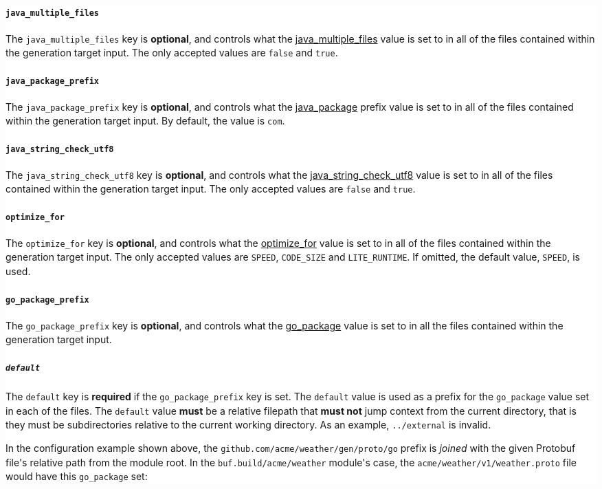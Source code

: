 #### `java_multiple_files`

The `java_multiple_files` key is **optional**, and controls what the [java_multiple_files](https://github.com/protocolbuffers/protobuf/blob/51405b6b92c2070c8edea1b44c6770e00f7027be/src/google/protobuf/descriptor.proto#L364)
value is set to in all of the files contained within the generation target input. The only accepted values are `false`
and `true`.

#### `java_package_prefix`

The `java_package_prefix` key is **optional**, and controls what the [java_package](https://github.com/protocolbuffers/protobuf/blob/51405b6b92c2070c8edea1b44c6770e00f7027be/src/google/protobuf/descriptor.proto#L348)
prefix value is set to in all of the files contained within the generation target input. By default, the value is `com`.

#### `java_string_check_utf8`

The `java_string_check_utf8` key is **optional**, and controls what the [java_string_check_utf8](https://github.com/protocolbuffers/protobuf/blob/51405b6b92c2070c8edea1b44c6770e00f7027be/src/google/protobuf/descriptor.proto#L375)
value is set to in all of the files contained within the generation target input. The only accepted values are `false`
and `true`.

#### `optimize_for`

The `optimize_for` key is **optional**, and controls what the [optimize_for](https://github.com/protocolbuffers/protobuf/blob/51405b6b92c2070c8edea1b44c6770e00f7027be/src/google/protobuf/descriptor.proto#L385)
value is set to in all of the files contained within the generation target input. The only accepted values are `SPEED`, `CODE_SIZE` and `LITE_RUNTIME`.
If omitted, the default value, `SPEED`, is used.

#### `go_package_prefix`

The `go_package_prefix` key is **optional**, and controls what the [go_package](https://github.com/protocolbuffers/protobuf/blob/51405b6b92c2070c8edea1b44c6770e00f7027be/src/google/protobuf/descriptor.proto#L392)
value is set to in all the files contained within the generation target input.

##### `default`

The `default` key is **required** if the `go_package_prefix` key is set. The `default` value is used as a prefix for the
`go_package` value set in each of the files. The `default` value **must** be a relative filepath that **must not** jump context
from the current directory, that is they must be subdirectories relative to the current working directory. As an example,
`../external` is invalid.

In the configuration example shown above, the `github.com/acme/weather/gen/proto/go` prefix is *joined* with the given Protobuf
file's relative path from the module root. In the `buf.build/acme/weather` module's case, the `acme/weather/v1/weather.proto`
file would have this `go_package` set:
